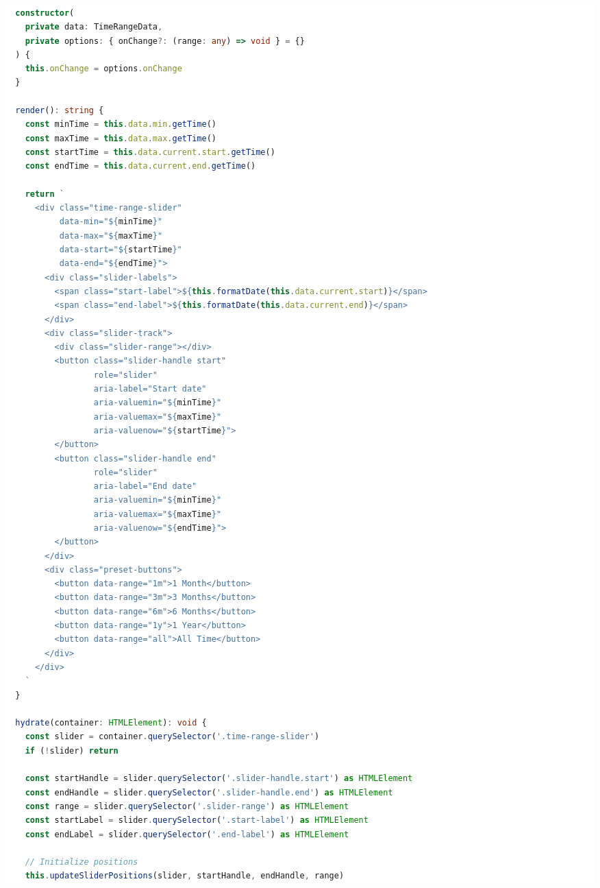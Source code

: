 ```typescript
  constructor(
    private data: TimeRangeData,
    private options: { onChange?: (range: any) => void } = {}
  ) {
    this.onChange = options.onChange
  }
  
  render(): string {
    const minTime = this.data.min.getTime()
    const maxTime = this.data.max.getTime()
    const startTime = this.data.current.start.getTime()
    const endTime = this.data.current.end.getTime()
    
    return `
      <div class="time-range-slider" 
           data-min="${minTime}" 
           data-max="${maxTime}"
           data-start="${startTime}"
           data-end="${endTime}">
        <div class="slider-labels">
          <span class="start-label">${this.formatDate(this.data.current.start)}</span>
          <span class="end-label">${this.formatDate(this.data.current.end)}</span>
        </div>
        <div class="slider-track">
          <div class="slider-range"></div>
          <button class="slider-handle start" 
                  role="slider" 
                  aria-label="Start date"
                  aria-valuemin="${minTime}"
                  aria-valuemax="${maxTime}"
                  aria-valuenow="${startTime}">
          </button>
          <button class="slider-handle end" 
                  role="slider" 
                  aria-label="End date"
                  aria-valuemin="${minTime}"
                  aria-valuemax="${maxTime}"
                  aria-valuenow="${endTime}">
          </button>
        </div>
        <div class="preset-buttons">
          <button data-range="1m">1 Month</button>
          <button data-range="3m">3 Months</button>
          <button data-range="6m">6 Months</button>
          <button data-range="1y">1 Year</button>
          <button data-range="all">All Time</button>
        </div>
      </div>
    `
  }
  
  hydrate(container: HTMLElement): void {
    const slider = container.querySelector('.time-range-slider')
    if (!slider) return
    
    const startHandle = slider.querySelector('.slider-handle.start') as HTMLElement
    const endHandle = slider.querySelector('.slider-handle.end') as HTMLElement
    const range = slider.querySelector('.slider-range') as HTMLElement
    const startLabel = slider.querySelector('.start-label') as HTMLElement
    const endLabel = slider.querySelector('.end-label') as HTMLElement
    
    // Initialize positions
    this.updateSliderPositions(slider, startHandle, endHandle, range)
```
